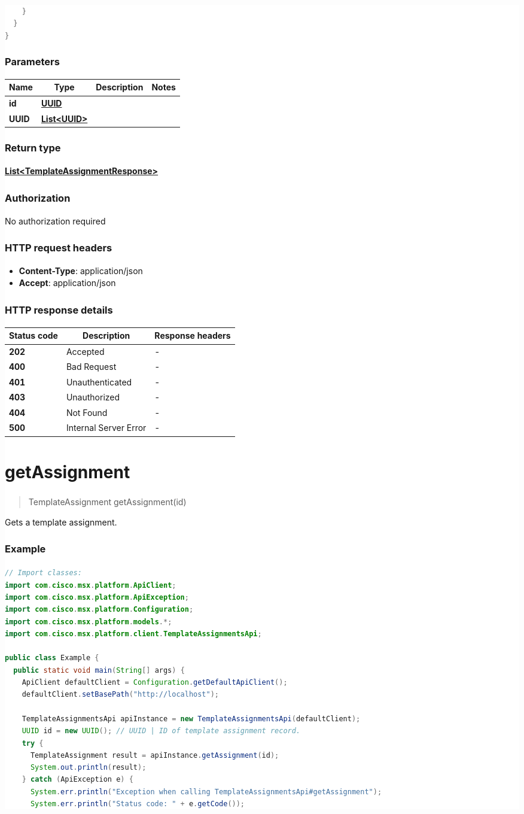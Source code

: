 ```java
    }
  }
}
```

### Parameters

Name | Type | Description  | Notes
------------- | ------------- | ------------- | -------------
 **id** | [**UUID**](.md)|  |
 **UUID** | [**List&lt;UUID&gt;**](UUID.md)|  |

### Return type

[**List&lt;TemplateAssignmentResponse&gt;**](TemplateAssignmentResponse.md)

### Authorization

No authorization required

### HTTP request headers

 - **Content-Type**: application/json
 - **Accept**: application/json

### HTTP response details
| Status code | Description | Response headers |
|-------------|-------------|------------------|
**202** | Accepted |  -  |
**400** | Bad Request |  -  |
**401** | Unauthenticated |  -  |
**403** | Unauthorized |  -  |
**404** | Not Found |  -  |
**500** | Internal Server Error |  -  |

<a name="getAssignment"></a>
# **getAssignment**
> TemplateAssignment getAssignment(id)

Gets a template assignment.

### Example
```java
// Import classes:
import com.cisco.msx.platform.ApiClient;
import com.cisco.msx.platform.ApiException;
import com.cisco.msx.platform.Configuration;
import com.cisco.msx.platform.models.*;
import com.cisco.msx.platform.client.TemplateAssignmentsApi;

public class Example {
  public static void main(String[] args) {
    ApiClient defaultClient = Configuration.getDefaultApiClient();
    defaultClient.setBasePath("http://localhost");

    TemplateAssignmentsApi apiInstance = new TemplateAssignmentsApi(defaultClient);
    UUID id = new UUID(); // UUID | ID of template assignment record.
    try {
      TemplateAssignment result = apiInstance.getAssignment(id);
      System.out.println(result);
    } catch (ApiException e) {
      System.err.println("Exception when calling TemplateAssignmentsApi#getAssignment");
      System.err.println("Status code: " + e.getCode());
```